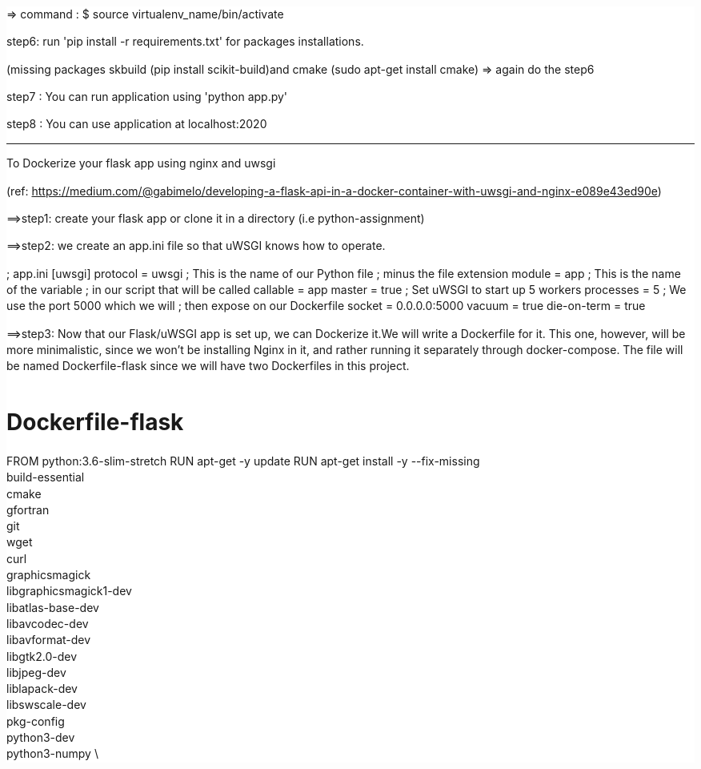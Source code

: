 => command : $ source virtualenv_name/bin/activate

step6: run 'pip install -r requirements.txt' for packages installations. 

(missing packages skbuild (pip install scikit-build)and cmake (sudo apt-get install cmake) => again do the step6 

step7 :  You can run application using 'python  app.py' 

step8 : You can use application at localhost:2020

------------------------------------------------------------------------------------------------------------------------------------------------

To Dockerize your flask app using nginx and uwsgi

(ref: https://medium.com/@gabimelo/developing-a-flask-api-in-a-docker-container-with-uwsgi-and-nginx-e089e43ed90e)

==>step1: create your flask app or clone it in a directory (i.e python-assignment)

==>step2: we create an app.ini file so that uWSGI knows how to operate.

; app.ini
[uwsgi]
protocol = uwsgi
; This is the name of our Python file
; minus the file extension
module = app
; This is the name of the variable
; in our script that will be called
callable = app
master = true
; Set uWSGI to start up 5 workers
processes = 5
; We use the port 5000 which we will
; then expose on our Dockerfile
socket = 0.0.0.0:5000
vacuum = true
die-on-term = true

==>step3: Now that our Flask/uWSGI app is set up, we can Dockerize it.We will write a Dockerfile for it. This one, however, will be more minimalistic, since we won’t be installing Nginx in it, and rather running it separately through docker-compose. The file will be named Dockerfile-flask since we will have two Dockerfiles in this project.

# Dockerfile-flask

FROM python:3.6-slim-stretch
RUN apt-get -y update
RUN apt-get install -y --fix-missing \
    build-essential \
    cmake \
    gfortran \
    git \
    wget \
    curl \
    graphicsmagick \
    libgraphicsmagick1-dev \
    libatlas-base-dev \
    libavcodec-dev \
    libavformat-dev \
    libgtk2.0-dev \
    libjpeg-dev \
    liblapack-dev \
    libswscale-dev \
    pkg-config \
    python3-dev \
    python3-numpy \
